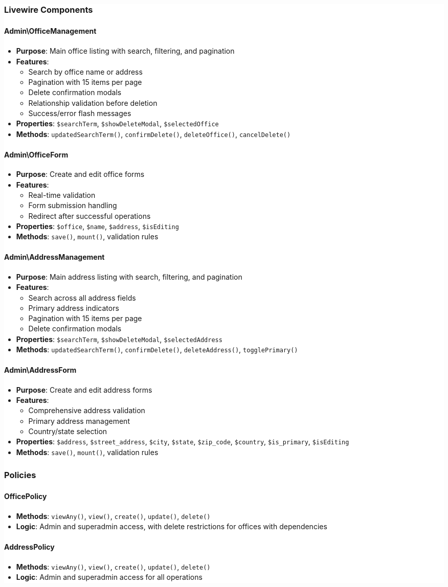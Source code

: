 ### Livewire Components

#### Admin\OfficeManagement
- **Purpose**: Main office listing with search, filtering, and pagination
- **Features**:
  - Search by office name or address
  - Pagination with 15 items per page
  - Delete confirmation modals
  - Relationship validation before deletion
  - Success/error flash messages
- **Properties**: `$searchTerm`, `$showDeleteModal`, `$selectedOffice`
- **Methods**: `updatedSearchTerm()`, `confirmDelete()`, `deleteOffice()`, `cancelDelete()`

#### Admin\OfficeForm
- **Purpose**: Create and edit office forms
- **Features**:
  - Real-time validation
  - Form submission handling
  - Redirect after successful operations
- **Properties**: `$office`, `$name`, `$address`, `$isEditing`
- **Methods**: `save()`, `mount()`, validation rules

#### Admin\AddressManagement
- **Purpose**: Main address listing with search, filtering, and pagination
- **Features**:
  - Search across all address fields
  - Primary address indicators
  - Pagination with 15 items per page
  - Delete confirmation modals
- **Properties**: `$searchTerm`, `$showDeleteModal`, `$selectedAddress`
- **Methods**: `updatedSearchTerm()`, `confirmDelete()`, `deleteAddress()`, `togglePrimary()`

#### Admin\AddressForm
- **Purpose**: Create and edit address forms
- **Features**:
  - Comprehensive address validation
  - Primary address management
  - Country/state selection
- **Properties**: `$address`, `$street_address`, `$city`, `$state`, `$zip_code`, `$country`, `$is_primary`, `$isEditing`
- **Methods**: `save()`, `mount()`, validation rules

### Policies

#### OfficePolicy
- **Methods**: `viewAny()`, `view()`, `create()`, `update()`, `delete()`
- **Logic**: Admin and superadmin access, with delete restrictions for offices with dependencies

#### AddressPolicy
- **Methods**: `viewAny()`, `view()`, `create()`, `update()`, `delete()`
- **Logic**: Admin and superadmin access for all operations

